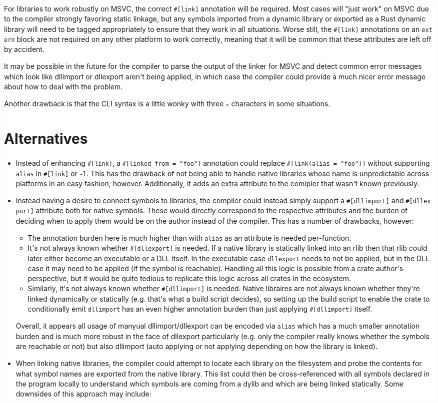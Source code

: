 For libraries to work robustly on MSVC, the correct `#[link]` annotation will
be required. Most cases will "just work" on MSVC due to the compiler strongly
favoring static linkage, but any symbols imported from a dynamic library or
exported as a Rust dynamic library will need to be tagged appropriately to
ensure that they work in all situations. Worse still, the `#[link]` annotations
on an `extern` block are not required on any other platform to work correctly,
meaning that it will be common that these attributes are left off by accident.

It may be possible in the future for the compiler to parse the output of the
linker for MSVC and detect common error messages which look like dllimport or
dllexport aren't being applied, in which case the compiler could provide a much
nicer error message about how to deal with the problem.

Another drawback is that the CLI syntax is a little wonky with three `=`
characters in some situations.

# Alternatives

* Instead of enhancing `#[link]`, a `#[linked_from = "foo"]` annotation could
  replace `#[link(alias = "foo")]` without supporting `alias` in `#[link]` or
  `-l`. This has the drawback of not being able to handle native libraries whose
  name is unpredictable across platforms in an easy fashion, however.
  Additionally, it adds an extra attribute to the comipler that wasn't known
  previously.

* Instead having a desire to connect symbols to libraries, the compiler could
  instead simply support a `#[dllimport]` and `#[dllexport]` attribute both for
  native symbols. These would directly correspond to the respective attributes
  and the burden of deciding when to apply them would be on the author instead
  of the compiler. This has a number of drawbacks, however:

    * The annotation burden here is much higher than with `alias` as an
      attribute is needed per-function.
    * It's not always known whether `#[dllexport]` is needed. If a native
      library is statically linked into an rlib then that rlib could later
      either become an executable or a DLL itself. In the executable case
      `dllexport` needs to not be applied, but in the DLL case it may need to be
      applied (if the symbol is reachable). Handling all this logic is possible
      from a crate author's perspective, but it would be quite tedious to
      replicate this logic across all crates in the ecosystem.
    * Similarly, it's not always known whether `#[dllimport]` is needed. Native
      libraires are not always known whether they're linked dynamically or
      statically (e.g. that's what a build script decides), so setting up the
      build script to enable the crate to conditionally emit `dllimport` has an
      even higher annotation burden than just applying `#[dllimport]` itself.

  Overall, it appears all usage of manyual dllimport/dllexport can be encoded
  via `alias` which has a much smaller annotation burden and is much more robust
  in the face of dllexport particularly (e.g. only the compiler really knows
  whether the symbols are reachable or not) but also dllimport (auto applying or
  not applying depending on how the library is linked).

* When linking native libraries, the compiler could attempt to locate each
  library on the filesystem and probe the contents for what symbol names are
  exported from the native library. This list could then be cross-referenced
  with all symbols declared in the program locally to understand which symbols
  are coming from a dylib and which are being linked statically. Some downsides
  of this approach may include:


[issue]: https://github.com/rust-lang/rust/issues/27438
